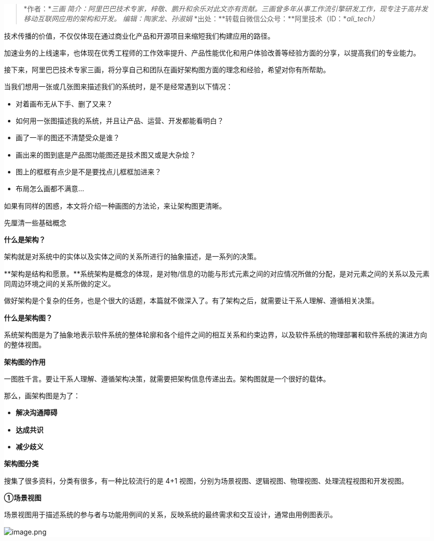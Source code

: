 >*作者：**三画*
>*简介：阿里巴巴技术专家，梓敬、鹏升和余乐对此文亦有贡献。三画曾多年从事工作流引擎研发工作，现专注于高并发移动互联网应用的架构和开发。*
>*编辑：陶家龙、孙淑娟*
>*出处：**转载自微信公众号：**阿里技术（ID：**ali_tech）*

技术传播的价值，不仅仅体现在通过商业化产品和开源项目来缩短我们构建应用的路径。

加速业务的上线速率，也体现在优秀工程师的工作效率提升、产品性能优化和用户体验改善等经验方面的分享，以提高我们的专业能力。

接下来，阿里巴巴技术专家三画，将分享自己和团队在画好架构图方面的理念和经验，希望对你有所帮助。

当我们想用一张或几张图来描述我们的系统时，是不是经常遇到以下情况：

*   对着画布无从下手、删了又来？

*   如何用一张图描述我的系统，并且让产品、运营、开发都能看明白？

*   画了一半的图还不清楚受众是谁？

*   画出来的图到底是产品图功能图还是技术图又或是大杂烩？

*   图上的框框有点少是不是要找点儿框框加进来？

*   布局怎么画都不满意…

如果有同样的困惑，本文将介绍一种画图的方法论，来让架构图更清晰。

先厘清一些基础概念

**什么是架构？**

架构就是对系统中的实体以及实体之间的关系所进行的抽象描述，是一系列的决策。

**架构是结构和愿景。**系统架构是概念的体现，是对物/信息的功能与形式元素之间的对应情况所做的分配，是对元素之间的关系以及元素同周边环境之间的关系所做的定义。

做好架构是个复杂的任务，也是个很大的话题，本篇就不做深入了。有了架构之后，就需要让干系人理解、遵循相关决策。

**什么是架构图？**

系统架构图是为了抽象地表示软件系统的整体轮廓和各个组件之间的相互关系和约束边界，以及软件系统的物理部署和软件系统的演进方向的整体视图。

**架构图的作用**

一图胜千言。要让干系人理解、遵循架构决策，就需要把架构信息传递出去。架构图就是一个很好的载体。

那么，画架构图是为了：

*   **解决沟通障碍**

*   **达成共识**

*   **减少歧义**

**架构图分类**

搜集了很多资料，分类有很多，有一种比较流行的是 4+1 视图，分别为场景视图、逻辑视图、物理视图、处理流程视图和开发视图。

**①场景视图**

场景视图用于描述系统的参与者与功能用例间的关系，反映系统的最终需求和交互设计，通常由用例图表示。

![image.png](https://upload-images.jianshu.io/upload_images/6943526-0fc2caf6e42378ce.png?imageMogr2/auto-orient/strip%7CimageView2/2/w/1240)

